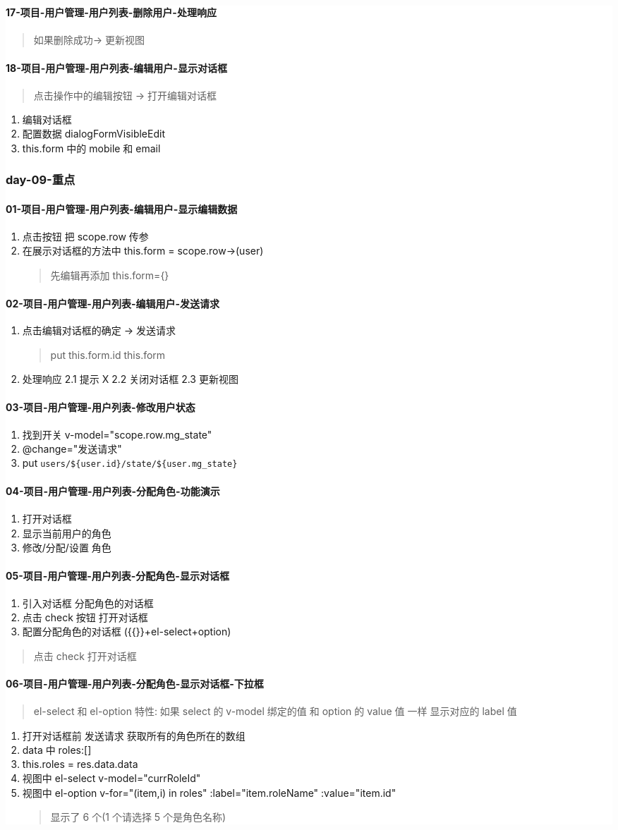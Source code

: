 #### 17-项目-用户管理-用户列表-删除用户-处理响应

> 如果删除成功-> 更新视图

#### 18-项目-用户管理-用户列表-编辑用户-显示对话框

> 点击操作中的编辑按钮 -> 打开编辑对话框

1. 编辑对话框
2. 配置数据 dialogFormVisibleEdit
3. this.form 中的 mobile 和 email

### day-09-重点

#### 01-项目-用户管理-用户列表-编辑用户-显示编辑数据

1. 点击按钮 把 scope.row 传参
2. 在展示对话框的方法中 this.form = scope.row->(user)
   > 先编辑再添加 this.form={}

#### 02-项目-用户管理-用户列表-编辑用户-发送请求

1. 点击编辑对话框的确定 -> 发送请求
   > put this.form.id this.form
2. 处理响应
   2.1 提示 X
   2.2 关闭对话框
   2.3 更新视图

#### 03-项目-用户管理-用户列表-修改用户状态

1. 找到开关 v-model="scope.row.mg_state"
2. @change="发送请求"
3. put `users/${user.id}/state/${user.mg_state}`

#### 04-项目-用户管理-用户列表-分配角色-功能演示

1. 打开对话框
2. 显示当前用户的角色
3. 修改/分配/设置 角色

#### 05-项目-用户管理-用户列表-分配角色-显示对话框

1. 引入对话框 分配角色的对话框
2. 点击 check 按钮 打开对话框
3. 配置分配角色的对话框 ({{}}+el-select+option)

> 点击 check 打开对话框

#### 06-项目-用户管理-用户列表-分配角色-显示对话框-下拉框

> el-select 和 el-option 特性:
> 如果 select 的 v-model 绑定的值 和 option 的 value 值 一样 显示对应的 label 值

1. 打开对话框前 发送请求 获取所有的角色所在的数组
2. data 中 roles:[]
3. this.roles = res.data.data
4. 视图中 el-select v-model="currRoleId"
5. 视图中 el-option v-for="(item,i) in roles" :label="item.roleName" :value="item.id"
   > 显示了 6 个(1 个请选择 5 个是角色名称)
